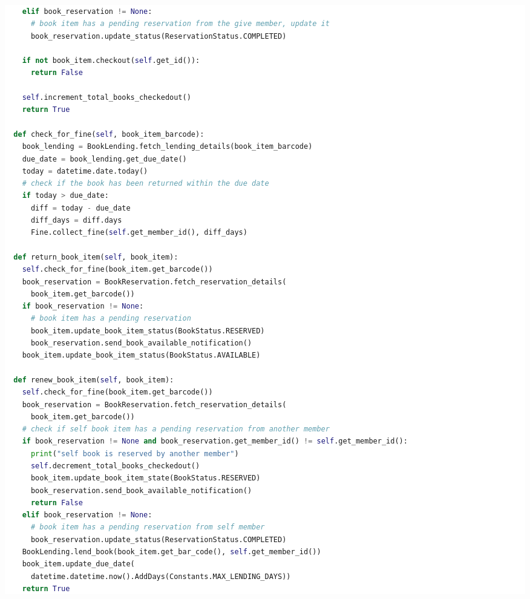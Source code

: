 ```python
    elif book_reservation != None:
      # book item has a pending reservation from the give member, update it
      book_reservation.update_status(ReservationStatus.COMPLETED)

    if not book_item.checkout(self.get_id()):
      return False

    self.increment_total_books_checkedout()
    return True

  def check_for_fine(self, book_item_barcode):
    book_lending = BookLending.fetch_lending_details(book_item_barcode)
    due_date = book_lending.get_due_date()
    today = datetime.date.today()
    # check if the book has been returned within the due date
    if today > due_date:
      diff = today - due_date
      diff_days = diff.days
      Fine.collect_fine(self.get_member_id(), diff_days)

  def return_book_item(self, book_item):
    self.check_for_fine(book_item.get_barcode())
    book_reservation = BookReservation.fetch_reservation_details(
      book_item.get_barcode())
    if book_reservation != None:
      # book item has a pending reservation
      book_item.update_book_item_status(BookStatus.RESERVED)
      book_reservation.send_book_available_notification()
    book_item.update_book_item_status(BookStatus.AVAILABLE)

  def renew_book_item(self, book_item):
    self.check_for_fine(book_item.get_barcode())
    book_reservation = BookReservation.fetch_reservation_details(
      book_item.get_barcode())
    # check if self book item has a pending reservation from another member
    if book_reservation != None and book_reservation.get_member_id() != self.get_member_id():
      print("self book is reserved by another member")
      self.decrement_total_books_checkedout()
      book_item.update_book_item_state(BookStatus.RESERVED)
      book_reservation.send_book_available_notification()
      return False
    elif book_reservation != None:
      # book item has a pending reservation from self member
      book_reservation.update_status(ReservationStatus.COMPLETED)
    BookLending.lend_book(book_item.get_bar_code(), self.get_member_id())
    book_item.update_due_date(
      datetime.datetime.now().AddDays(Constants.MAX_LENDING_DAYS))
    return True


```
